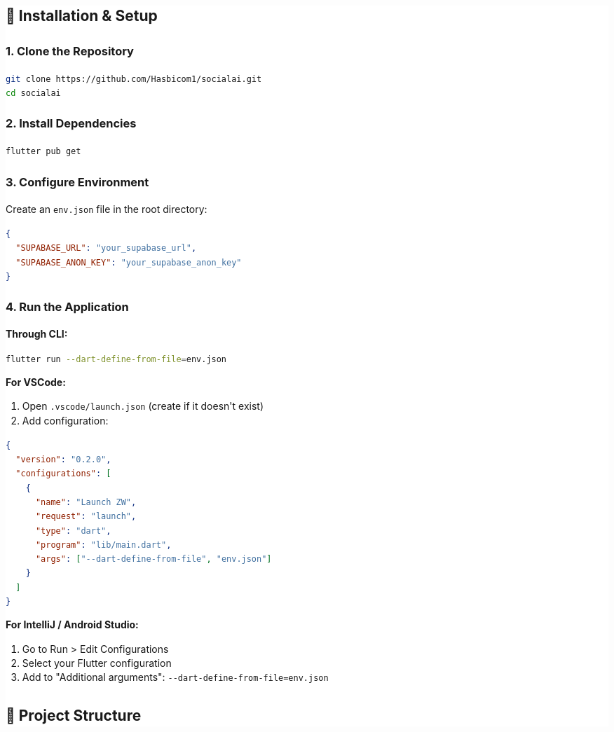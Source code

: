 ## 🚀 Installation & Setup

### 1. Clone the Repository
```bash
git clone https://github.com/Hasbicom1/socialai.git
cd socialai
```

### 2. Install Dependencies
```bash
flutter pub get
```

### 3. Configure Environment
Create an `env.json` file in the root directory:
```json
{
  "SUPABASE_URL": "your_supabase_url",
  "SUPABASE_ANON_KEY": "your_supabase_anon_key"
}
```

### 4. Run the Application

**Through CLI:**
```bash
flutter run --dart-define-from-file=env.json
```

**For VSCode:**
1. Open `.vscode/launch.json` (create if it doesn't exist)
2. Add configuration:
```json
{
  "version": "0.2.0",
  "configurations": [
    {
      "name": "Launch ZW",
      "request": "launch",
      "type": "dart",
      "program": "lib/main.dart",
      "args": ["--dart-define-from-file", "env.json"]
    }
  ]
}
```

**For IntelliJ / Android Studio:**
1. Go to Run > Edit Configurations
2. Select your Flutter configuration
3. Add to "Additional arguments": `--dart-define-from-file=env.json`

## 📁 Project Structure
